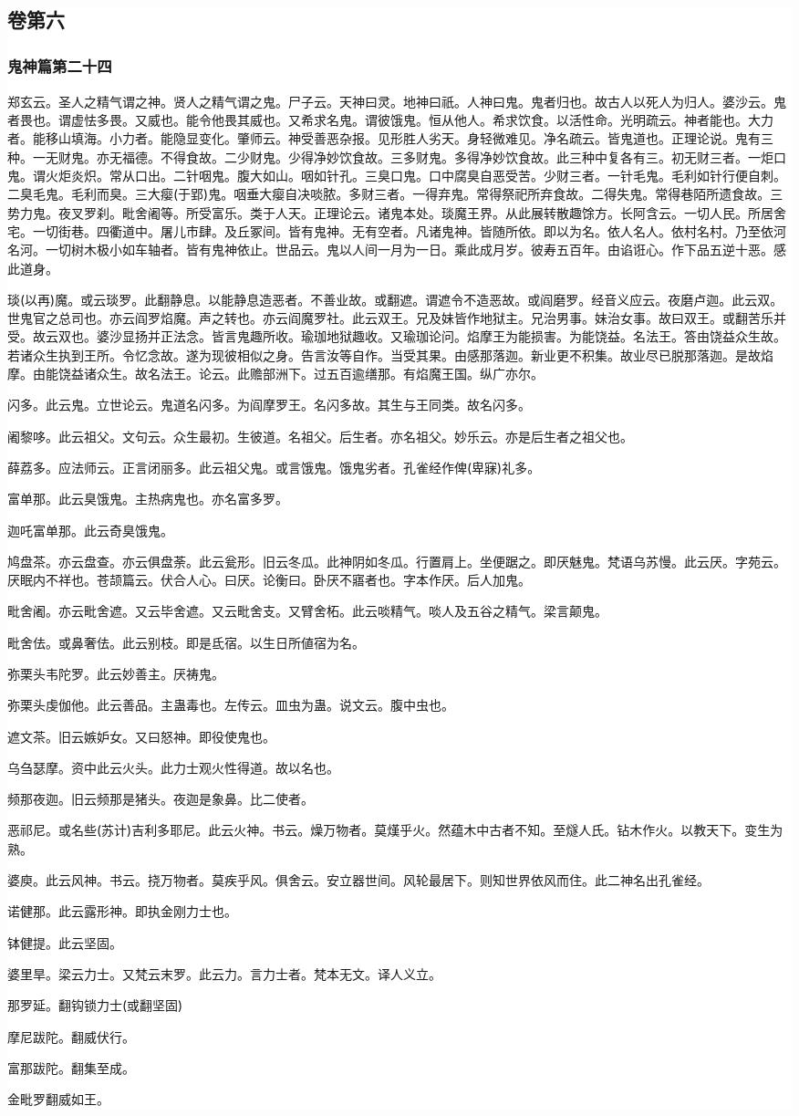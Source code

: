 ## 卷第六

### 鬼神篇第二十四


郑玄云。圣人之精气谓之神。贤人之精气谓之鬼。尸子云。天神曰灵。地神曰祇。人神曰鬼。鬼者归也。故古人以死人为归人。婆沙云。鬼者畏也。谓虚怯多畏。又威也。能令他畏其威也。又希求名鬼。谓彼饿鬼。恒从他人。希求饮食。以活性命。光明疏云。神者能也。大力者。能移山填海。小力者。能隐显变化。肇师云。神受善恶杂报。见形胜人劣天。身轻微难见。净名疏云。皆鬼道也。正理论说。鬼有三种。一无财鬼。亦无福德。不得食故。二少财鬼。少得净妙饮食故。三多财鬼。多得净妙饮食故。此三种中复各有三。初无财三者。一炬口鬼。谓火炬炎炽。常从口出。二针咽鬼。腹大如山。咽如针孔。三臭口鬼。口中腐臭自恶受苦。少财三者。一针毛鬼。毛利如针行便自刺。二臭毛鬼。毛利而臭。三大瘿(于郢)鬼。咽垂大瘿自决啖脓。多财三者。一得弃鬼。常得祭祀所弃食故。二得失鬼。常得巷陌所遗食故。三势力鬼。夜叉罗刹。毗舍阇等。所受富乐。类于人天。正理论云。诸鬼本处。琰魔王界。从此展转散趣馀方。长阿含云。一切人民。所居舍宅。一切街巷。四衢道中。屠儿市肆。及丘冢间。皆有鬼神。无有空者。凡诸鬼神。皆随所依。即以为名。依人名人。依村名村。乃至依河名河。一切树木极小如车轴者。皆有鬼神依止。世品云。鬼以人间一月为一日。乘此成月岁。彼寿五百年。由谄诳心。作下品五逆十恶。感此道身。 

琰(以再)魔。或云琰罗。此翻静息。以能静息造恶者。不善业故。或翻遮。谓遮令不造恶故。或阎磨罗。经音义应云。夜磨卢迦。此云双。世鬼官之总司也。亦云阎罗焰魔。声之转也。亦云阎魔罗社。此云双王。兄及妹皆作地狱主。兄治男事。妹治女事。故曰双王。或翻苦乐并受。故云双也。婆沙显扬并正法念。皆言鬼趣所收。瑜珈地狱趣收。又瑜珈论问。焰摩王为能损害。为能饶益。名法王。答由饶益众生故。若诸众生执到王所。令忆念故。遂为现彼相似之身。告言汝等自作。当受其果。由感那落迦。新业更不积集。故业尽已脱那落迦。是故焰摩。由能饶益诸众生。故名法王。论云。此赡部洲下。过五百逾缮那。有焰魔王国。纵广亦尔。 

闪多。此云鬼。立世论云。鬼道名闪多。为阎摩罗王。名闪多故。其生与王同类。故名闪多。 

阇黎哆。此云祖父。文句云。众生最初。生彼道。名祖父。后生者。亦名祖父。妙乐云。亦是后生者之祖父也。 

薛荔多。应法师云。正言闭丽多。此云祖父鬼。或言饿鬼。饿鬼劣者。孔雀经作俾(卑寐)礼多。 

富单那。此云臭饿鬼。主热病鬼也。亦名富多罗。 

迦吒富单那。此云奇臭饿鬼。 

鸠盘茶。亦云盘查。亦云俱盘荼。此云瓮形。旧云冬瓜。此神阴如冬瓜。行置肩上。坐便踞之。即厌魅鬼。梵语乌苏慢。此云厌。字苑云。厌眠内不祥也。苍颉篇云。伏合人心。曰厌。论衡曰。卧厌不寤者也。字本作厌。后人加鬼。 

毗舍阇。亦云毗舍遮。又云毕舍遮。又云毗舍支。又臂舍柘。此云啖精气。啖人及五谷之精气。梁言颠鬼。 

毗舍佉。或鼻奢佉。此云别枝。即是氐宿。以生日所値宿为名。 

弥栗头韦陀罗。此云妙善主。厌祷鬼。 

弥栗头虔伽他。此云善品。主蛊毒也。左传云。皿虫为蛊。说文云。腹中虫也。 

遮文茶。旧云嫉妒女。又曰怒神。即役使鬼也。 

乌刍瑟摩。资中此云火头。此力士观火性得道。故以名也。 

频那夜迦。旧云频那是猪头。夜迦是象鼻。比二使者。 

恶祁尼。或名些(苏计)吉利多耶尼。此云火神。书云。燥万物者。莫熯乎火。然蕴木中古者不知。至燧人氏。钻木作火。以教天下。变生为熟。 

婆庾。此云风神。书云。挠万物者。莫疾乎风。俱舍云。安立器世间。风轮最居下。则知世界依风而住。此二神名出孔雀经。 

诺健那。此云露形神。即执金刚力士也。 

钵健提。此云坚固。 

婆里旱。梁云力士。又梵云末罗。此云力。言力士者。梵本无文。译人义立。 

那罗延。翻钩锁力士(或翻坚固) 

摩尼跋陀。翻威伏行。 

富那跋陀。翻集至成。 

金毗罗翻威如王。 
